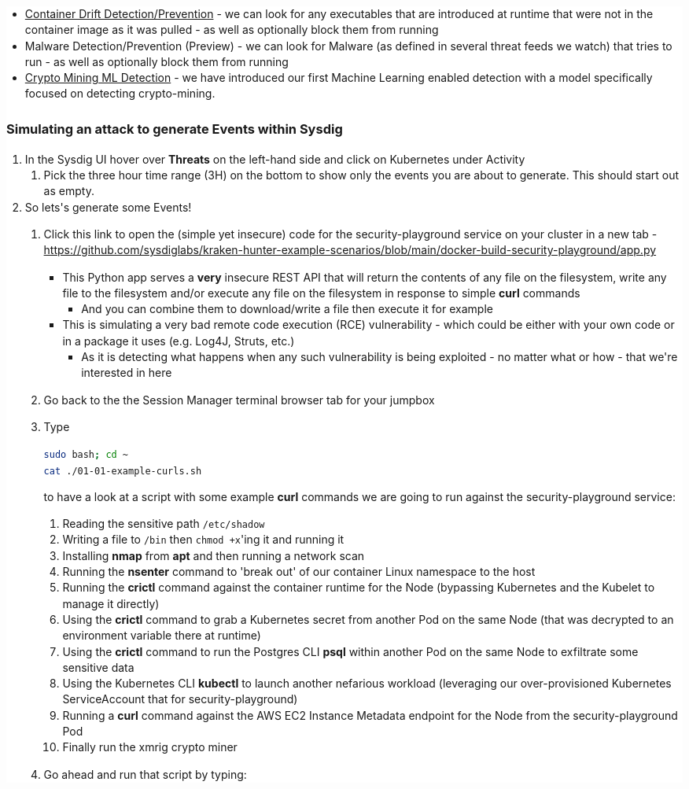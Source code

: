 - [Container Drift Detection/Prevention](https://docs.sysdig.com/en/docs/sysdig-secure/policies/threat-detect-policies/manage-policies/drift-control/) - we can look for any executables that are introduced at runtime that were not in the container image as it was pulled - as well as optionally block them from running
- Malware Detection/Prevention (Preview) - we can look for Malware (as defined in several threat feeds we watch) that tries to run - as well as optionally block them from running
- [Crypto Mining ML Detection](https://docs.sysdig.com/en/docs/sysdig-secure/policies/threat-detect-policies/manage-policies/machine-learning/) - we have introduced our first Machine Learning enabled detection with a model specifically focused on detecting crypto-mining.

### Simulating an attack to generate Events within Sysdig

1. In the Sysdig UI hover over **Threats** on the left-hand side and click on Kubernetes under Activity
    1. Pick the three hour time range (3H) on the bottom to show only the events you are about to generate. This should start out as empty.
2. So lets's generate some Events!
    1. Click this link to open the (simple yet insecure) code for the security-playground service on your cluster in a new tab - <https://github.com/sysdiglabs/kraken-hunter-example-scenarios/blob/main/docker-build-security-playground/app.py>
        - This Python app serves a **very** insecure REST API that will return the contents of any file on the filesystem, write any file to the filesystem and/or execute any file on the filesystem in response to simple **curl** commands
            - And you can combine them to download/write a file then execute it for example
        - This is simulating a very bad remote code execution (RCE) vulnerability - which could be either with your own code or in a package it uses (e.g. Log4J, Struts, etc.)
            - As it is detecting what happens when any such vulnerability is being exploited - no matter what or how - that we're interested in here
    2. Go back to the the Session Manager terminal browser tab for your jumpbox
    3. Type

        ```bash
        sudo bash; cd ~
        cat ./01-01-example-curls.sh
        ```

        to have a look at a script with some example **curl** commands we are going to run against the security-playground service:
        1. Reading the sensitive path `/etc/shadow`
        2. Writing a file to `/bin` then `chmod +x`'ing it and running it
        3. Installing **nmap** from **apt** and then running a network scan
        4. Running the **nsenter** command to 'break out' of our container Linux namespace to the host
        5. Running the **crictl** command against the container runtime for the Node (bypassing Kubernetes and the Kubelet to manage it directly)
        6. Using the **crictl** command to grab a Kubernetes secret from another Pod on the same Node (that was decrypted to an environment variable there at runtime)
        7. Using the **crictl** command to run the Postgres CLI **psql** within another Pod on the same Node to exfiltrate some sensitive data
        8. Using the Kubernetes CLI **kubectl** to launch another nefarious workload (leveraging our over-provisioned Kubernetes ServiceAccount that for security-playground)
        9. Running a **curl** command against the AWS EC2 Instance Metadata endpoint for the Node from the security-playground Pod
        10. Finally run the xmrig crypto miner
    4. Go ahead and run that script by typing:
